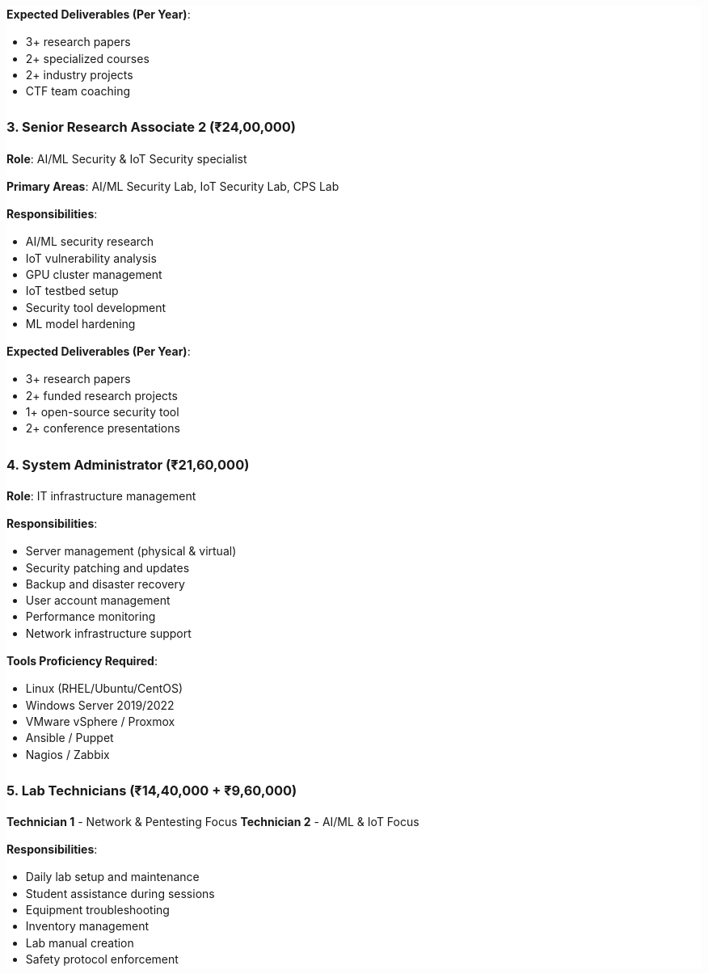 **Expected Deliverables (Per Year)**:
- 3+ research papers
- 2+ specialized courses
- 2+ industry projects
- CTF team coaching

### 3. Senior Research Associate 2 (₹24,00,000)

**Role**: AI/ML Security & IoT Security specialist

**Primary Areas**: AI/ML Security Lab, IoT Security Lab, CPS Lab

**Responsibilities**:
- AI/ML security research
- IoT vulnerability analysis
- GPU cluster management
- IoT testbed setup
- Security tool development
- ML model hardening

**Expected Deliverables (Per Year)**:
- 3+ research papers
- 2+ funded research projects
- 1+ open-source security tool
- 2+ conference presentations

### 4. System Administrator (₹21,60,000)

**Role**: IT infrastructure management

**Responsibilities**:
- Server management (physical & virtual)
- Security patching and updates
- Backup and disaster recovery
- User account management
- Performance monitoring
- Network infrastructure support

**Tools Proficiency Required**:
- Linux (RHEL/Ubuntu/CentOS)
- Windows Server 2019/2022
- VMware vSphere / Proxmox
- Ansible / Puppet
- Nagios / Zabbix

### 5. Lab Technicians (₹14,40,000 + ₹9,60,000)

**Technician 1** - Network & Pentesting Focus
**Technician 2** - AI/ML & IoT Focus

**Responsibilities**:
- Daily lab setup and maintenance
- Student assistance during sessions
- Equipment troubleshooting
- Inventory management
- Lab manual creation
- Safety protocol enforcement
